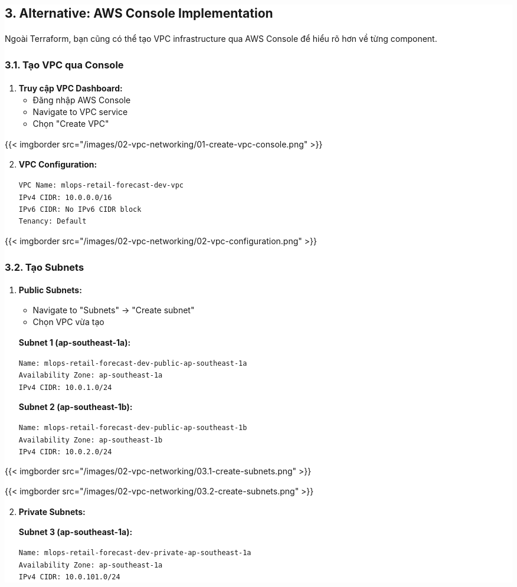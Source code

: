 ```hcl
```

## 3. Alternative: AWS Console Implementation

Ngoài Terraform, bạn cũng có thể tạo VPC infrastructure qua AWS Console để hiểu rõ hơn về từng component.

### 3.1. Tạo VPC qua Console

1. **Truy cập VPC Dashboard:**
   - Đăng nhập AWS Console
   - Navigate to VPC service
   - Chọn "Create VPC"

{{< imgborder src="/images/02-vpc-networking/01-create-vpc-console.png" >}}

2. **VPC Configuration:**
   ```
   VPC Name: mlops-retail-forecast-dev-vpc
   IPv4 CIDR: 10.0.0.0/16
   IPv6 CIDR: No IPv6 CIDR block
   Tenancy: Default
   ```

{{< imgborder src="/images/02-vpc-networking/02-vpc-configuration.png" >}}

### 3.2. Tạo Subnets

1. **Public Subnets:**
   - Navigate to "Subnets" → "Create subnet"
   - Chọn VPC vừa tạo

   **Subnet 1 (ap-southeast-1a):**
   ```
   Name: mlops-retail-forecast-dev-public-ap-southeast-1a
   Availability Zone: ap-southeast-1a
   IPv4 CIDR: 10.0.1.0/24
   ```

   **Subnet 2 (ap-southeast-1b):**
   ```
   Name: mlops-retail-forecast-dev-public-ap-southeast-1b
   Availability Zone: ap-southeast-1b
   IPv4 CIDR: 10.0.2.0/24
   ```

{{< imgborder src="/images/02-vpc-networking/03.1-create-subnets.png" >}}

{{< imgborder src="/images/02-vpc-networking/03.2-create-subnets.png" >}}


2. **Private Subnets:**
   
   **Subnet 3 (ap-southeast-1a):**
   ```
   Name: mlops-retail-forecast-dev-private-ap-southeast-1a
   Availability Zone: ap-southeast-1a
   IPv4 CIDR: 10.0.101.0/24
   ```
